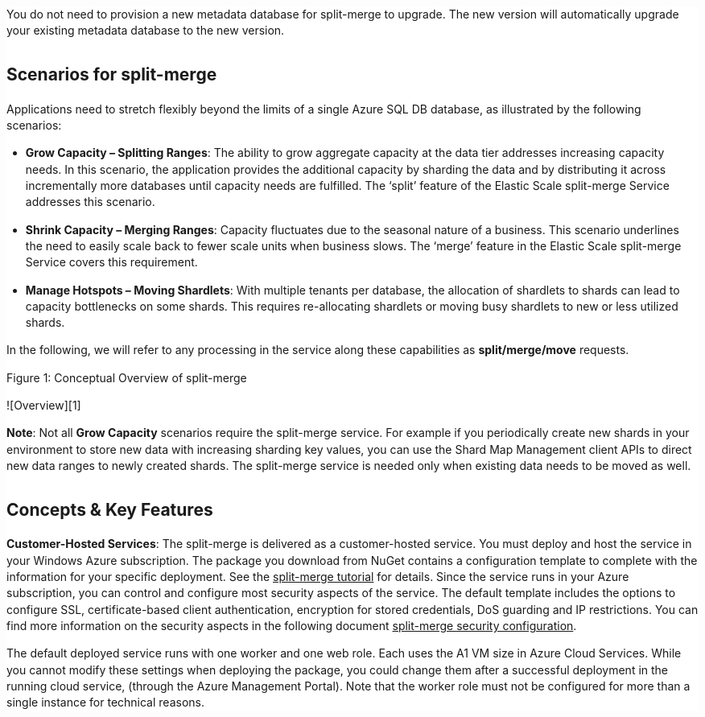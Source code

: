 You do not need to provision a new metadata database for split-merge to upgrade. The new version will automatically upgrade your existing metadata database to the new version. 

## Scenarios for split-merge 

Applications need to stretch flexibly beyond the limits of a single Azure SQL DB database, as illustrated by the following scenarios: 

* **Grow Capacity – Splitting Ranges**: The ability to grow aggregate capacity at the data tier addresses increasing capacity needs. In this scenario, the application provides the additional capacity by sharding the data and by distributing it across incrementally more databases until capacity needs are fulfilled. The ‘split’ feature of the Elastic Scale split-merge Service addresses this scenario. 

* **Shrink Capacity – Merging Ranges**: Capacity fluctuates due to the seasonal nature of a business. This scenario underlines the need to easily scale back to fewer scale units when business slows. The ‘merge’ feature in the Elastic Scale split-merge Service covers this requirement. 

* **Manage Hotspots – Moving Shardlets**: With multiple tenants per database, the allocation of shardlets to shards can lead to capacity bottlenecks on some shards. This requires re-allocating shardlets or moving busy shardlets to new or less utilized shards. 

In the following, we will refer to any processing in the service along these capabilities as **split/merge/move** requests. 


Figure 1: Conceptual Overview of split-merge


![Overview][1] 


**Note**: Not all **Grow Capacity** scenarios require the split-merge service. For example if you periodically create new shards in your environment to store new data with increasing sharding key values, you can use the Shard Map Management client APIs to direct new data ranges to newly created shards. The split-merge service is needed only when existing data needs to be moved as well.

## Concepts & Key Features

**Customer-Hosted Services**: The split-merge is delivered as a customer-hosted service. You must deploy and host the service in your Windows Azure subscription. The package you download from NuGet contains a configuration template to complete with the information for your specific deployment. See the [split-merge tutorial](/documentation/articles/sql-database-elastic-scale-configure-deploy-split-and-merge) for details. Since the service runs in your Azure subscription, you can control and configure most security aspects of the service. The default template includes the options to configure SSL, certificate-based client authentication, encryption for stored credentials, DoS guarding and IP restrictions. You can find more information on the security aspects in the following document [split-merge security configuration](/documentation/articles/sql-database-elastic-scale-split-merge-security-configuration).

The default deployed service runs with one worker and one web role. Each uses the A1 VM size in Azure Cloud Services. While you cannot modify these settings when deploying the package, you could change them after a successful deployment in the running cloud service, (through the Azure Management Portal). Note that the worker role must not be configured for more than a single instance for technical reasons. 

